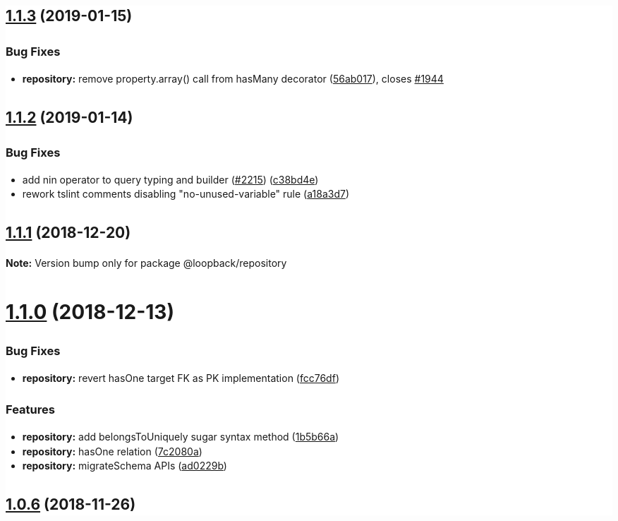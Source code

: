 ## [1.1.3](https://github.com/loopbackio/loopback-next/compare/@loopback/repository@1.1.2...@loopback/repository@1.1.3) (2019-01-15)

### Bug Fixes

- **repository:** remove property.array() call from hasMany decorator
  ([56ab017](https://github.com/loopbackio/loopback-next/commit/56ab017)),
  closes [#1944](https://github.com/loopbackio/loopback-next/issues/1944)

## [1.1.2](https://github.com/loopbackio/loopback-next/compare/@loopback/repository@1.1.1...@loopback/repository@1.1.2) (2019-01-14)

### Bug Fixes

- add nin operator to query typing and builder
  ([#2215](https://github.com/loopbackio/loopback-next/issues/2215))
  ([c38bd4e](https://github.com/loopbackio/loopback-next/commit/c38bd4e))
- rework tslint comments disabling "no-unused-variable" rule
  ([a18a3d7](https://github.com/loopbackio/loopback-next/commit/a18a3d7))

## [1.1.1](https://github.com/loopbackio/loopback-next/compare/@loopback/repository@1.1.0...@loopback/repository@1.1.1) (2018-12-20)

**Note:** Version bump only for package @loopback/repository

# [1.1.0](https://github.com/loopbackio/loopback-next/compare/@loopback/repository@1.0.6...@loopback/repository@1.1.0) (2018-12-13)

### Bug Fixes

- **repository:** revert hasOne target FK as PK implementation
  ([fcc76df](https://github.com/loopbackio/loopback-next/commit/fcc76df))

### Features

- **repository:** add belongsToUniquely sugar syntax method
  ([1b5b66a](https://github.com/loopbackio/loopback-next/commit/1b5b66a))
- **repository:** hasOne relation
  ([7c2080a](https://github.com/loopbackio/loopback-next/commit/7c2080a))
- **repository:** migrateSchema APIs
  ([ad0229b](https://github.com/loopbackio/loopback-next/commit/ad0229b))

## [1.0.6](https://github.com/loopbackio/loopback-next/compare/@loopback/repository@1.0.5...@loopback/repository@1.0.6) (2018-11-26)
